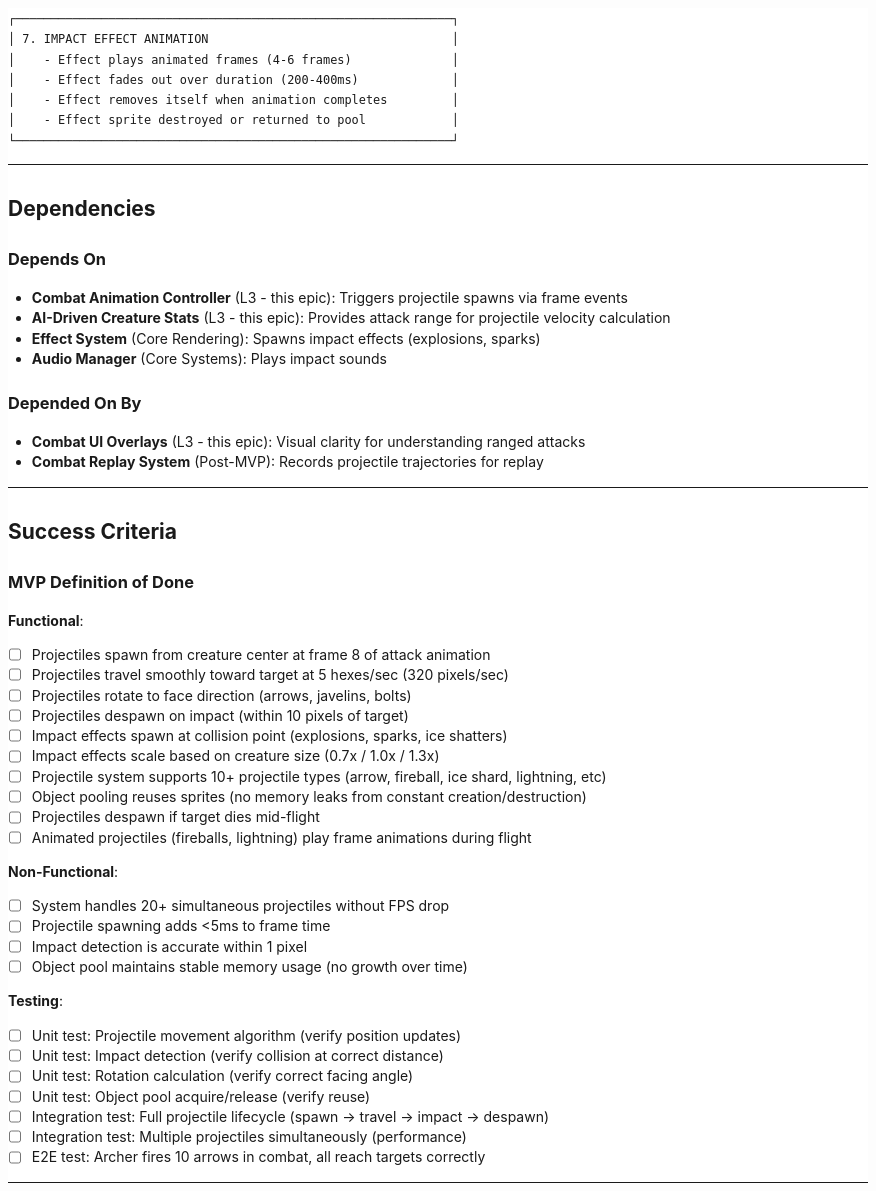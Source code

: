 ```
┌─────────────────────────────────────────────────────────────┐
│ 7. IMPACT EFFECT ANIMATION                                  │
│    - Effect plays animated frames (4-6 frames)              │
│    - Effect fades out over duration (200-400ms)             │
│    - Effect removes itself when animation completes         │
│    - Effect sprite destroyed or returned to pool            │
└─────────────────────────────────────────────────────────────┘
```

---

## Dependencies

### Depends On

- **Combat Animation Controller** (L3 - this epic): Triggers projectile spawns via frame events
- **AI-Driven Creature Stats** (L3 - this epic): Provides attack range for projectile velocity calculation
- **Effect System** (Core Rendering): Spawns impact effects (explosions, sparks)
- **Audio Manager** (Core Systems): Plays impact sounds

### Depended On By

- **Combat UI Overlays** (L3 - this epic): Visual clarity for understanding ranged attacks
- **Combat Replay System** (Post-MVP): Records projectile trajectories for replay

---

## Success Criteria

### MVP Definition of Done

**Functional**:
- [ ] Projectiles spawn from creature center at frame 8 of attack animation
- [ ] Projectiles travel smoothly toward target at 5 hexes/sec (320 pixels/sec)
- [ ] Projectiles rotate to face direction (arrows, javelins, bolts)
- [ ] Projectiles despawn on impact (within 10 pixels of target)
- [ ] Impact effects spawn at collision point (explosions, sparks, ice shatters)
- [ ] Impact effects scale based on creature size (0.7x / 1.0x / 1.3x)
- [ ] Projectile system supports 10+ projectile types (arrow, fireball, ice shard, lightning, etc)
- [ ] Object pooling reuses sprites (no memory leaks from constant creation/destruction)
- [ ] Projectiles despawn if target dies mid-flight
- [ ] Animated projectiles (fireballs, lightning) play frame animations during flight

**Non-Functional**:
- [ ] System handles 20+ simultaneous projectiles without FPS drop
- [ ] Projectile spawning adds <5ms to frame time
- [ ] Impact detection is accurate within 1 pixel
- [ ] Object pool maintains stable memory usage (no growth over time)

**Testing**:
- [ ] Unit test: Projectile movement algorithm (verify position updates)
- [ ] Unit test: Impact detection (verify collision at correct distance)
- [ ] Unit test: Rotation calculation (verify correct facing angle)
- [ ] Unit test: Object pool acquire/release (verify reuse)
- [ ] Integration test: Full projectile lifecycle (spawn → travel → impact → despawn)
- [ ] Integration test: Multiple projectiles simultaneously (performance)
- [ ] E2E test: Archer fires 10 arrows in combat, all reach targets correctly

---